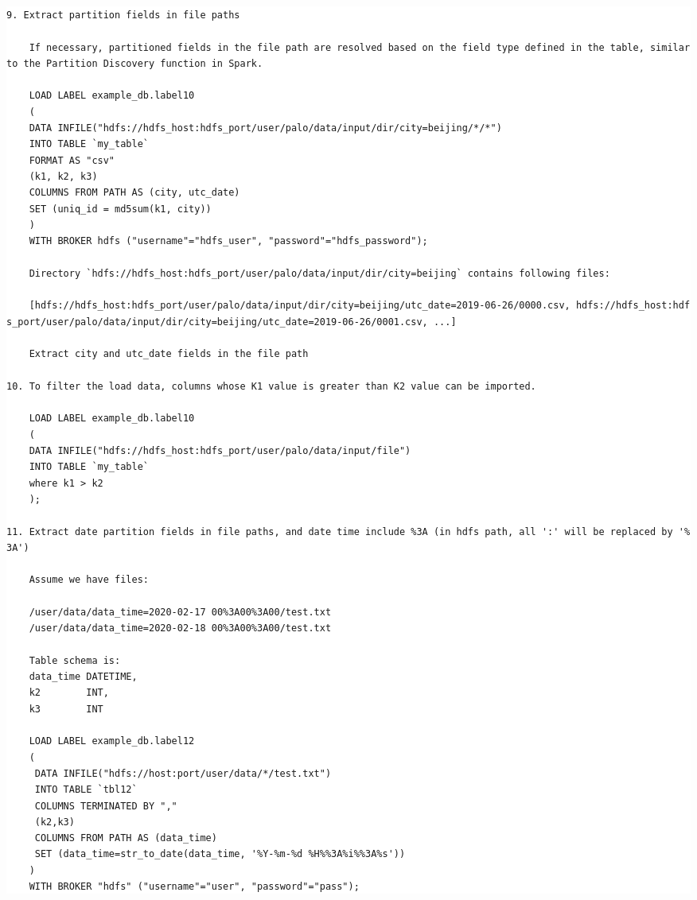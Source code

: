     9. Extract partition fields in file paths

        If necessary, partitioned fields in the file path are resolved based on the field type defined in the table, similar to the Partition Discovery function in Spark.

        LOAD LABEL example_db.label10
        (
        DATA INFILE("hdfs://hdfs_host:hdfs_port/user/palo/data/input/dir/city=beijing/*/*")
        INTO TABLE `my_table`
        FORMAT AS "csv"
        (k1, k2, k3)
        COLUMNS FROM PATH AS (city, utc_date)
        SET (uniq_id = md5sum(k1, city))
        )
        WITH BROKER hdfs ("username"="hdfs_user", "password"="hdfs_password");

        Directory `hdfs://hdfs_host:hdfs_port/user/palo/data/input/dir/city=beijing` contains following files:
         
        [hdfs://hdfs_host:hdfs_port/user/palo/data/input/dir/city=beijing/utc_date=2019-06-26/0000.csv, hdfs://hdfs_host:hdfs_port/user/palo/data/input/dir/city=beijing/utc_date=2019-06-26/0001.csv, ...]

        Extract city and utc_date fields in the file path

    10. To filter the load data, columns whose K1 value is greater than K2 value can be imported.
    
        LOAD LABEL example_db.label10
        (
        DATA INFILE("hdfs://hdfs_host:hdfs_port/user/palo/data/input/file")
        INTO TABLE `my_table`
        where k1 > k2
        );

    11. Extract date partition fields in file paths, and date time include %3A (in hdfs path, all ':' will be replaced by '%3A')

        Assume we have files:

        /user/data/data_time=2020-02-17 00%3A00%3A00/test.txt
        /user/data/data_time=2020-02-18 00%3A00%3A00/test.txt

        Table schema is:
        data_time DATETIME,
        k2        INT,
        k3        INT

        LOAD LABEL example_db.label12
        (
         DATA INFILE("hdfs://host:port/user/data/*/test.txt") 
         INTO TABLE `tbl12`
         COLUMNS TERMINATED BY ","
         (k2,k3)
         COLUMNS FROM PATH AS (data_time)
         SET (data_time=str_to_date(data_time, '%Y-%m-%d %H%%3A%i%%3A%s'))
        ) 
        WITH BROKER "hdfs" ("username"="user", "password"="pass");
